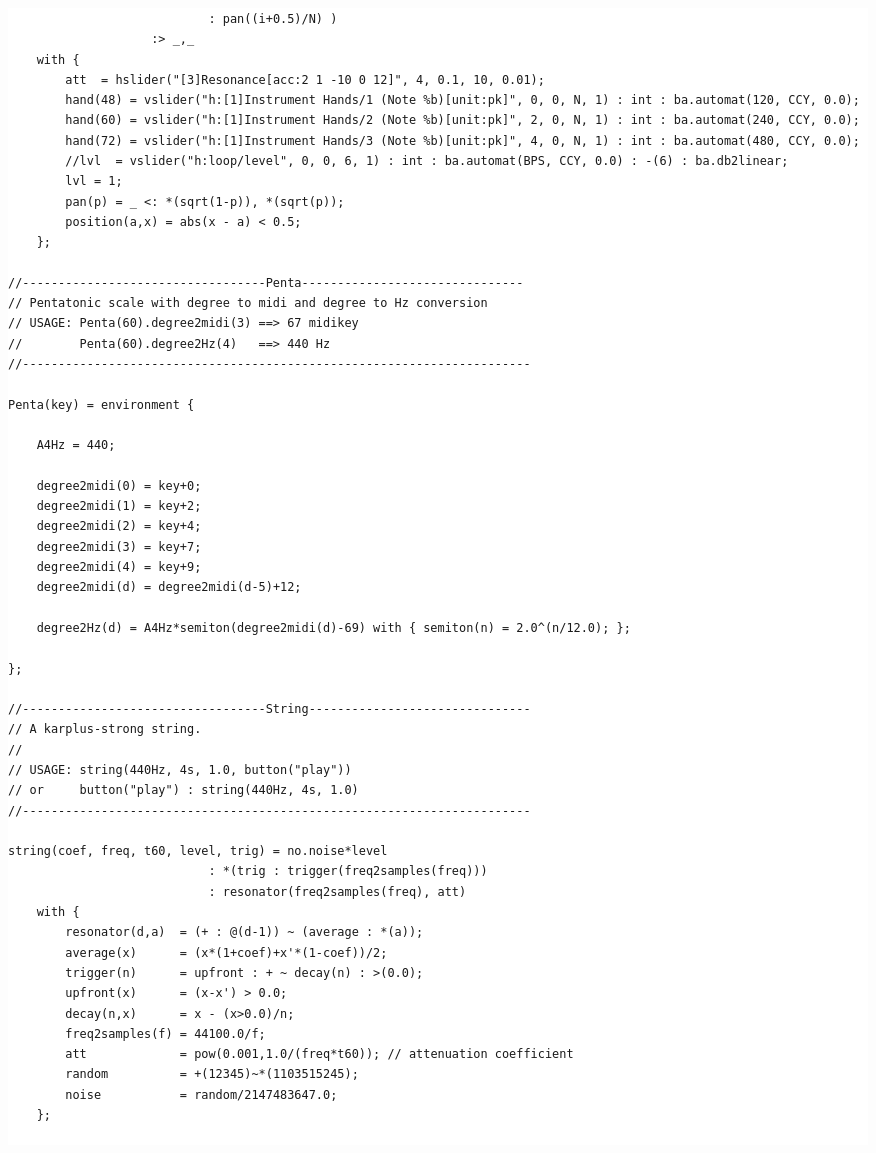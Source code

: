 ~~~
							: pan((i+0.5)/N) )
				 	:> _,_
	with {
		att  = hslider("[3]Resonance[acc:2 1 -10 0 12]", 4, 0.1, 10, 0.01); 
		hand(48) = vslider("h:[1]Instrument Hands/1 (Note %b)[unit:pk]", 0, 0, N, 1) : int : ba.automat(120, CCY, 0.0);
		hand(60) = vslider("h:[1]Instrument Hands/2 (Note %b)[unit:pk]", 2, 0, N, 1) : int : ba.automat(240, CCY, 0.0);
		hand(72) = vslider("h:[1]Instrument Hands/3 (Note %b)[unit:pk]", 4, 0, N, 1) : int : ba.automat(480, CCY, 0.0);
		//lvl  = vslider("h:loop/level", 0, 0, 6, 1) : int : ba.automat(BPS, CCY, 0.0) : -(6) : ba.db2linear; 
		lvl = 1;
		pan(p) = _ <: *(sqrt(1-p)), *(sqrt(p));
		position(a,x) = abs(x - a) < 0.5;
	};

//----------------------------------Penta-------------------------------
// Pentatonic scale with degree to midi and degree to Hz conversion
// USAGE: Penta(60).degree2midi(3) ==> 67 midikey
//        Penta(60).degree2Hz(4)   ==> 440 Hz
//-----------------------------------------------------------------------

Penta(key) = environment {

	A4Hz = 440; 
	
	degree2midi(0) = key+0;
	degree2midi(1) = key+2;
	degree2midi(2) = key+4;
	degree2midi(3) = key+7;
	degree2midi(4) = key+9;
	degree2midi(d) = degree2midi(d-5)+12;
	
	degree2Hz(d) = A4Hz*semiton(degree2midi(d)-69) with { semiton(n) = 2.0^(n/12.0); };

}; 
 
//----------------------------------String-------------------------------
// A karplus-strong string.
//
// USAGE: string(440Hz, 4s, 1.0, button("play"))
// or	  button("play") : string(440Hz, 4s, 1.0)
//-----------------------------------------------------------------------

string(coef, freq, t60, level, trig) = no.noise*level
							: *(trig : trigger(freq2samples(freq)))
							: resonator(freq2samples(freq), att)
	with {
		resonator(d,a)	= (+ : @(d-1)) ~ (average : *(a));
		average(x)		= (x*(1+coef)+x'*(1-coef))/2;
		trigger(n) 		= upfront : + ~ decay(n) : >(0.0);
		upfront(x) 		= (x-x') > 0.0;
		decay(n,x)		= x - (x>0.0)/n;
		freq2samples(f) = 44100.0/f;
		att 			= pow(0.001,1.0/(freq*t60)); // attenuation coefficient
		random  		= +(12345)~*(1103515245);
		noise   		= random/2147483647.0;
	};


~~~
